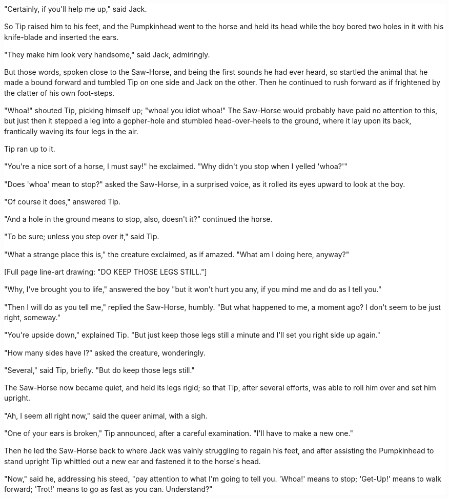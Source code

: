 "Certainly, if you'll help me up," said Jack.

So Tip raised him to his feet, and the Pumpkinhead went to the horse and held its head while the boy bored two holes in it with his knife-blade and inserted the ears.

"They make him look very handsome," said Jack, admiringly.

But those words, spoken close to the Saw-Horse, and being the first sounds he had ever heard, so startled the animal that he made a bound forward and tumbled Tip on one side and Jack on the other. Then he continued to rush forward as if frightened by the clatter of his own foot-steps.

"Whoa!" shouted Tip, picking himself up; "whoa! you idiot whoa!" The Saw-Horse would probably have paid no attention to this, but just then it stepped a leg into a gopher-hole and stumbled head-over-heels to the ground, where it lay upon its back, frantically waving its four legs in the air.

Tip ran up to it.

"You're a nice sort of a horse, I must say!" he exclaimed. "Why didn't you stop when I yelled 'whoa?'"

"Does 'whoa' mean to stop?" asked the Saw-Horse, in a surprised voice, as it rolled its eyes upward to look at the boy.

"Of course it does," answered Tip.

"And a hole in the ground means to stop, also, doesn't it?" continued the horse.

"To be sure; unless you step over it," said Tip.

"What a strange place this is," the creature exclaimed, as if amazed. "What am I doing here, anyway?"

\[Full page line-art drawing: "DO KEEP THOSE LEGS STILL."\]

"Why, I've brought you to life," answered the boy "but it won't hurt you any, if you mind me and do as I tell you."

"Then I will do as you tell me," replied the Saw-Horse, humbly. "But what happened to me, a moment ago? I don't seem to be just right, someway."

"You're upside down," explained Tip. "But just keep those legs still a minute and I'll set you right side up again."

"How many sides have I?" asked the creature, wonderingly.

"Several," said Tip, briefly. "But do keep those legs still."

The Saw-Horse now became quiet, and held its legs rigid; so that Tip, after several efforts, was able to roll him over and set him upright.

"Ah, I seem all right now," said the queer animal, with a sigh.

"One of your ears is broken," Tip announced, after a careful examination. "I'll have to make a new one."

Then he led the Saw-Horse back to where Jack was vainly struggling to regain his feet, and after assisting the Pumpkinhead to stand upright Tip whittled out a new ear and fastened it to the horse's head.

"Now," said he, addressing his steed, "pay attention to what I'm going to tell you. 'Whoa!' means to stop; 'Get-Up!' means to walk forward; 'Trot!' means to go as fast as you can. Understand?"

